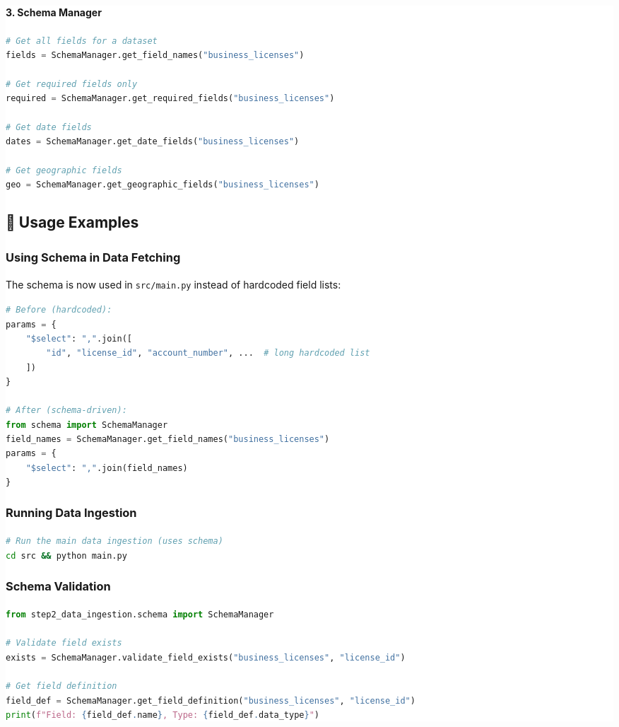 #### **3. Schema Manager**
```python
# Get all fields for a dataset
fields = SchemaManager.get_field_names("business_licenses")

# Get required fields only
required = SchemaManager.get_required_fields("business_licenses")

# Get date fields
dates = SchemaManager.get_date_fields("business_licenses")

# Get geographic fields
geo = SchemaManager.get_geographic_fields("business_licenses")
```

## 🔧 **Usage Examples**

### **Using Schema in Data Fetching**

The schema is now used in `src/main.py` instead of hardcoded field lists:

```python
# Before (hardcoded):
params = {
    "$select": ",".join([
        "id", "license_id", "account_number", ...  # long hardcoded list
    ])
}

# After (schema-driven):
from schema import SchemaManager
field_names = SchemaManager.get_field_names("business_licenses")
params = {
    "$select": ",".join(field_names)
}
```

### **Running Data Ingestion**

```bash
# Run the main data ingestion (uses schema)
cd src && python main.py
```

### **Schema Validation**

```python
from step2_data_ingestion.schema import SchemaManager

# Validate field exists
exists = SchemaManager.validate_field_exists("business_licenses", "license_id")

# Get field definition
field_def = SchemaManager.get_field_definition("business_licenses", "license_id")
print(f"Field: {field_def.name}, Type: {field_def.data_type}")
```
